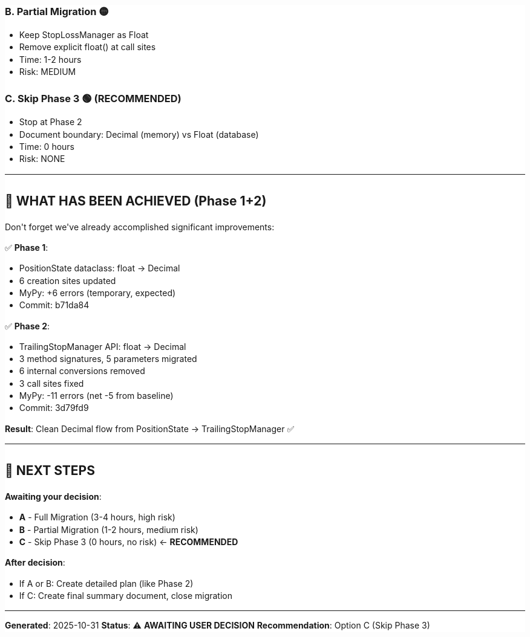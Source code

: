 ### **B. Partial Migration** 🟡
- Keep StopLossManager as Float
- Remove explicit float() at call sites
- Time: 1-2 hours
- Risk: MEDIUM

### **C. Skip Phase 3** 🟢 (RECOMMENDED)
- Stop at Phase 2
- Document boundary: Decimal (memory) vs Float (database)
- Time: 0 hours
- Risk: NONE

---

## 🎯 WHAT HAS BEEN ACHIEVED (Phase 1+2)

Don't forget we've already accomplished significant improvements:

✅ **Phase 1**:
- PositionState dataclass: float → Decimal
- 6 creation sites updated
- MyPy: +6 errors (temporary, expected)
- Commit: b71da84

✅ **Phase 2**:
- TrailingStopManager API: float → Decimal
- 3 method signatures, 5 parameters migrated
- 6 internal conversions removed
- 3 call sites fixed
- MyPy: -11 errors (net -5 from baseline)
- Commit: 3d79fd9

**Result**: Clean Decimal flow from PositionState → TrailingStopManager ✅

---

## 📅 NEXT STEPS

**Awaiting your decision**:
- **A** - Full Migration (3-4 hours, high risk)
- **B** - Partial Migration (1-2 hours, medium risk)
- **C** - Skip Phase 3 (0 hours, no risk) ← **RECOMMENDED**

**After decision**:
- If A or B: Create detailed plan (like Phase 2)
- If C: Create final summary document, close migration

---

**Generated**: 2025-10-31
**Status**: ⚠️ **AWAITING USER DECISION**
**Recommendation**: Option C (Skip Phase 3)
